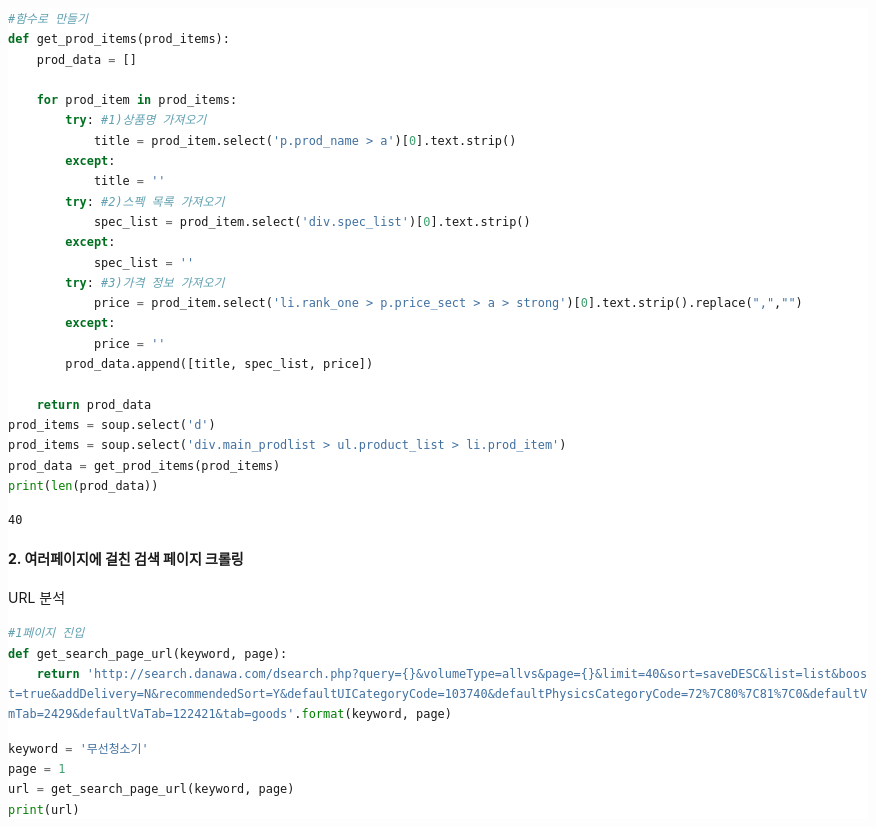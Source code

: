 </div>




```python
#함수로 만들기
def get_prod_items(prod_items):
    prod_data = []
    
    for prod_item in prod_items:
        try: #1)상품명 가져오기
            title = prod_item.select('p.prod_name > a')[0].text.strip()
        except:
            title = ''
        try: #2)스펙 목록 가져오기
            spec_list = prod_item.select('div.spec_list')[0].text.strip()
        except:
            spec_list = ''
        try: #3)가격 정보 가져오기
            price = prod_item.select('li.rank_one > p.price_sect > a > strong')[0].text.strip().replace(",","")
        except:
            price = ''
        prod_data.append([title, spec_list, price])
   
    return prod_data
prod_items = soup.select('d')
prod_items = soup.select('div.main_prodlist > ul.product_list > li.prod_item')
prod_data = get_prod_items(prod_items)
print(len(prod_data))
```

    40
    

#### 2. 여러페이지에 걸친 검색 페이지 크롤링

URL 분석


```python
#1페이지 진입
def get_search_page_url(keyword, page):
    return 'http://search.danawa.com/dsearch.php?query={}&volumeType=allvs&page={}&limit=40&sort=saveDESC&list=list&boost=true&addDelivery=N&recommendedSort=Y&defaultUICategoryCode=103740&defaultPhysicsCategoryCode=72%7C80%7C81%7C0&defaultVmTab=2429&defaultVaTab=122421&tab=goods'.format(keyword, page)

```


```python
keyword = '무선청소기'
page = 1
url = get_search_page_url(keyword, page)
print(url)
```
